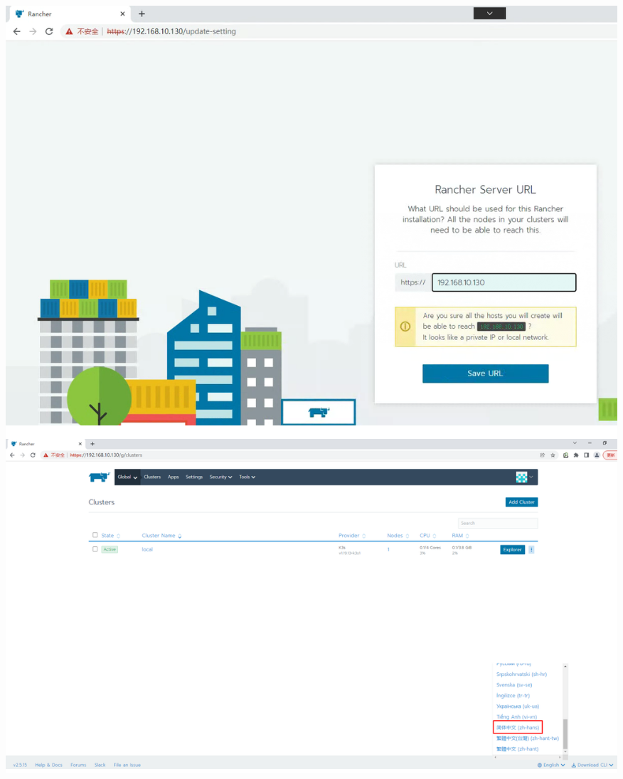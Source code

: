 ![image-20220816150322211](Rancher容器云管理平台.assets/image-20220816150322211.png)



![image-20220816150450409](Rancher容器云管理平台.assets/image-20220816150450409.png)

